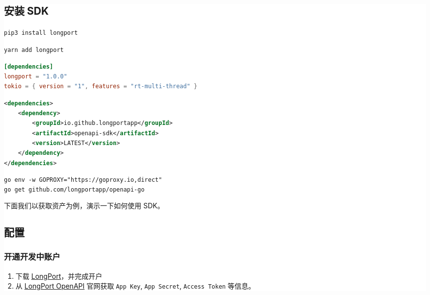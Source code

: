 ## 安装 SDK

<Tabs groupId="programming-language">
  <TabItem value="python" label="Python" default>

```bash
pip3 install longport
```

  </TabItem>
  <TabItem value="javascript" label="JavaScript">

```bash
yarn add longport
```

  </TabItem>
  <TabItem value="rust" label="Rust">

```toml
[dependencies]
longport = "1.0.0"
tokio = { version = "1", features = "rt-multi-thread" }
```

  </TabItem>
  <TabItem value="java" label="Java">

```xml
<dependencies>
    <dependency>
        <groupId>io.github.longportapp</groupId>
        <artifactId>openapi-sdk</artifactId>
        <version>LATEST</version>
    </dependency>
</dependencies>
```

  </TabItem>
  <TabItem value="go" label="Go">

```shell
go env -w GOPROXY="https://goproxy.io,direct"
go get github.com/longportapp/openapi-go
```

  </TabItem>

</Tabs>

下面我们以获取资产为例，演示一下如何使用 SDK。

## 配置

### 开通开发中账户

1. 下载 [LongPort](https://longportapp.com/download)，并完成开户
2. 从 [LongPort OpenAPI](https://open.longportapp.com) 官网获取 `App Key`, `App Secret`, `Access Token` 等信息。
